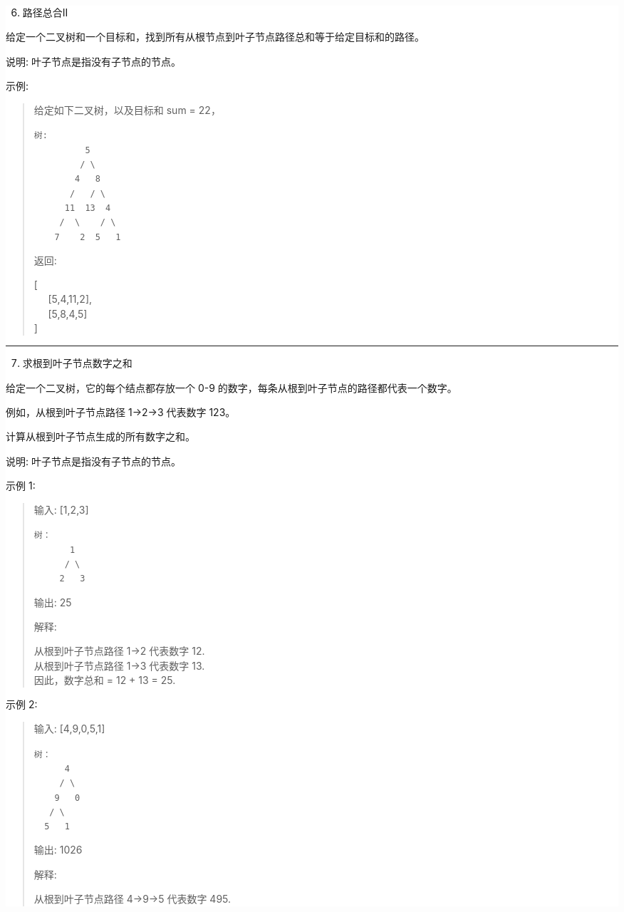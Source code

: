 
6. 路径总合II

给定一个二叉树和一个目标和，找到所有从根节点到叶子节点路径总和等于给定目标和的路径。

说明: 叶子节点是指没有子节点的节点。

示例:

> 给定如下二叉树，以及目标和 sum = 22，
> 
>     树:
>               5
>              / \
>             4   8
>            /   / \
>           11  13  4
>          /  \    / \
>         7    2  5   1
> 返回:
> 
> [  
> &nbsp;&nbsp;&nbsp;&nbsp;&nbsp;[5,4,11,2],  
> &nbsp;&nbsp;&nbsp;&nbsp;&nbsp;[5,8,4,5]  
> ]

---

7. 求根到叶子节点数字之和

给定一个二叉树，它的每个结点都存放一个 0-9 的数字，每条从根到叶子节点的路径都代表一个数字。

例如，从根到叶子节点路径 1->2->3 代表数字 123。

计算从根到叶子节点生成的所有数字之和。

说明: 叶子节点是指没有子节点的节点。

示例 1:

> 输入: [1,2,3]
> 
>     树：
>            1  
>           / \
>          2   3
> 
> 输出: 25
> 
> 解释:
> 
> 从根到叶子节点路径 1->2 代表数字 12.  
> 从根到叶子节点路径 1->3 代表数字 13.  
> 因此，数字总和 = 12 + 13 = 25.

示例 2:

> 输入: [4,9,0,5,1]
> 
>     树：
>           4
>          / \
>         9   0
>        / \
>       5   1
> 输出: 1026
> 
> 解释:
> 
> 从根到叶子节点路径 4->9->5 代表数字 495.  
